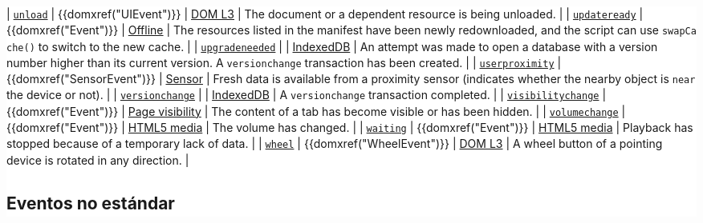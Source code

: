| [`unload`](/es/docs/Web/Reference/Events/unload)                                                                      | {{domxref("UIEvent")}}                             | [DOM L3](http://www.w3.org/TR/DOM-Level-3-Events/#event-type-unload)                                                                                                                                          | The document or a dependent resource is being unloaded.                                                                                                                                                                                                                               |
| [`updateready`](/es/docs/Web/Reference/Events/updateready)                                                              | {{domxref("Event")}}                             | [Offline](http://dev.w3.org/html5/spec/offline.html)                                                                                                                                                          | The resources listed in the manifest have been newly redownloaded, and the script can use `swapCache()` to switch to the new cache.                                                                                                                                                   |
| [`upgradeneeded`](/en-US/docs/Web/Reference/Events/upgradeneeded_indexedDB)                   |                                                          | [IndexedDB](http://www.w3.org/TR/IndexedDB/#request-api)                                                                                                                                                      | An attempt was made to open a database with a version number higher than its current version. A `versionchange` transaction has been created.                                                                                                                                         |
| [`userproximity`](/es/docs/Web/Reference/Events/userproximity)                                                          | {{domxref("SensorEvent")}}                     | [Sensor](https://dvcs.w3.org/hg/dap/raw-file/tip/proximity/Overview.html)                                                                                                                                     | Fresh data is available from a proximity sensor (indicates whether the nearby object is `near` the device or not).                                                                                                                                                                    |
| [`versionchange`](/en-US/docs/Web/Reference/Events/versionchange_indexedDB)                   |                                                          | [IndexedDB](http://www.w3.org/TR/IndexedDB/#database-interface)                                                                                                                                               | A `versionchange` transaction completed.                                                                                                                                                                                                                                              |
| [`visibilitychange`](/es/docs/Web/Reference/Events/visibilitychange)                                                      | {{domxref("Event")}}                             | [Page visibility](http://www.w3.org/TR/page-visibility/#sec-visibilitychange-event)                                                                                                                           | The content of a tab has become visible or has been hidden.                                                                                                                                                                                                                           |
| [`volumechange`](/es/docs/Web/Reference/Events/volumechange)                                                              | {{domxref("Event")}}                             | [HTML5 media](http://www.whatwg.org/specs/web-apps/current-work/multipage/the-video-element.html#event-media-volumechange)                                                                                    | The volume has changed.                                                                                                                                                                                                                                                               |
| [`waiting`](/es/docs/Web/Reference/Events/waiting)                                                                  | {{domxref("Event")}}                             | [HTML5 media](http://www.whatwg.org/specs/web-apps/current-work/multipage/the-video-element.html#event-media-waiting)                                                                                         | Playback has stopped because of a temporary lack of data.                                                                                                                                                                                                                             |
| [`wheel`](/es/docs/Web/Reference/Events/wheel)                         | {{domxref("WheelEvent")}}                         | [DOM L3](http://www.w3.org/TR/DOM-Level-3-Events/#event-type-wheel)                                                                                                                                           | A wheel button of a pointing device is rotated in any direction.                                                                                                                                                                                                                      |

## Eventos no estándar
